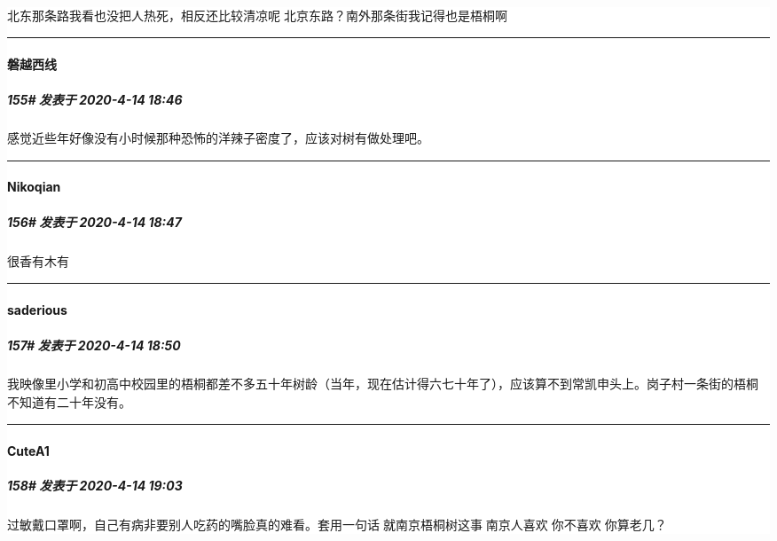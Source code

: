 北东那条路我看也没把人热死，相反还比较清凉呢</blockquote>
北京东路？南外那条街我记得也是梧桐啊







*****

####  磐越西线  
##### 155#       发表于 2020-4-14 18:46




感觉近些年好像没有小时候那种恐怖的洋辣子密度了，应该对树有做处理吧。







*****

####  Nikoqian  
##### 156#       发表于 2020-4-14 18:47




很香有木有







*****

####  saderious  
##### 157#       发表于 2020-4-14 18:50




我映像里小学和初高中校园里的梧桐都差不多五十年树龄（当年，现在估计得六七十年了），应该算不到常凯申头上。岗子村一条街的梧桐不知道有二十年没有。







*****

####  CuteA1  
##### 158#       发表于 2020-4-14 19:03




过敏戴口罩啊，自己有病非要别人吃药的嘴脸真的难看。套用一句话 就南京梧桐树这事 南京人喜欢 你不喜欢 你算老几？




